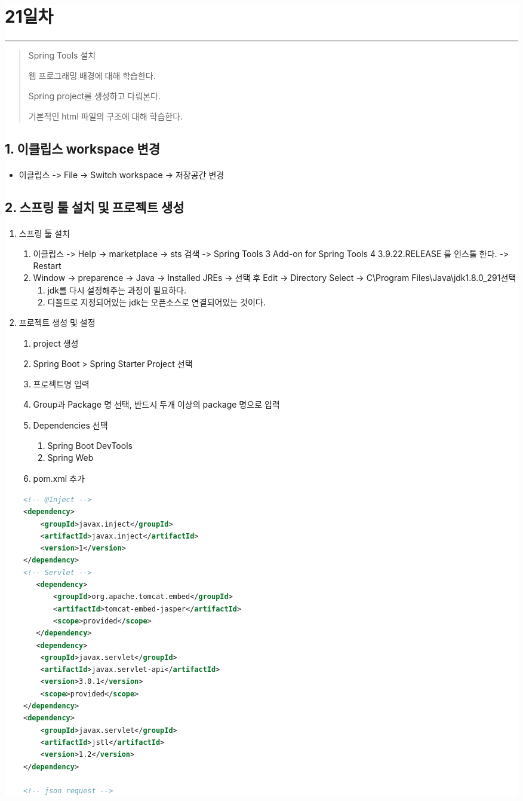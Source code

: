 # 21일차

---

> Spring Tools 설치
>
> 웹 프로그래밍 배경에 대해 학습한다.
>
> Spring project를 생성하고 다뤄본다.
>
> 기본적인 html 파일의 구조에 대해 학습한다.

## 1. 이클립스 workspace 변경

- 이클립스 -> File -> Switch workspace -> 저장공간 변경

## 2. 스프링 툴 설치 및 프로젝트 생성

1. 스프링 툴 설치

   1. 이클립스 -> Help -> marketplace -> sts 검색 -> Spring Tools 3 Add-on for Spring Tools 4 3.9.22.RELEASE 를 인스톨 한다. -> Restart
   2. Window -> preparence -> Java -> Installed JREs -> 선택 후 Edit -> Directory Select -> C\Program Files\Java\jdk1.8.0_291선택
      1. jdk를 다시 설정해주는 과정이 필요하다.
      2. 디폴트로 지정되어있는 jdk는 오픈소스로 연결되어있는 것이다.

2. 프로젝트 생성 및 설정

   1. project 생성
   2. Spring Boot > Spring Starter Project 선택
   3. 프로젝트명 입력
   4. Group과 Package 명 선택, 반드시 두개 이상의 package 명으로 입력
   5. Dependencies 선택
      1. Spring Boot DevTools
      2. Spring Web
   
   6. pom.xml 추가
   
   ```xml
   	<!-- @Inject -->
   	<dependency>
   		<groupId>javax.inject</groupId>
   		<artifactId>javax.inject</artifactId>
   		<version>1</version>
   	</dependency>
   	<!-- Servlet -->
       <dependency>
           <groupId>org.apache.tomcat.embed</groupId>
           <artifactId>tomcat-embed-jasper</artifactId>
           <scope>provided</scope>
       </dependency>
       <dependency>
   		<groupId>javax.servlet</groupId>
   		<artifactId>javax.servlet-api</artifactId>
   		<version>3.0.1</version>
   		<scope>provided</scope>
   	</dependency>
   	<dependency>
   		<groupId>javax.servlet</groupId>
   		<artifactId>jstl</artifactId>
   		<version>1.2</version>
   	</dependency>
   	
   	<!-- json request -->   
   ```